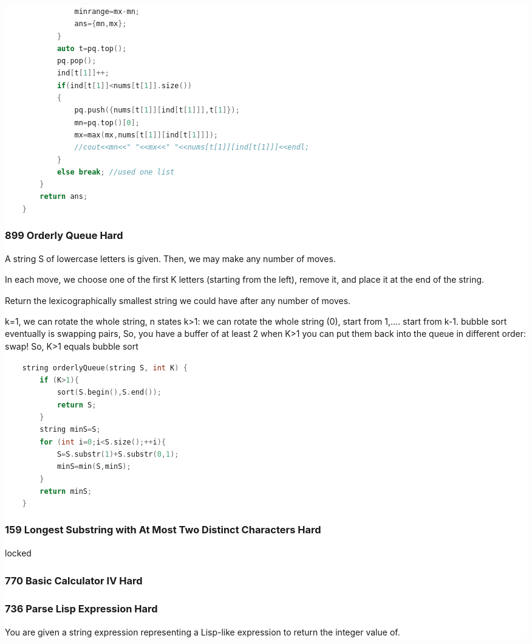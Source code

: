 ```cpp
                minrange=mx-mn;
                ans={mn,mx};
            }
            auto t=pq.top();
            pq.pop();
            ind[t[1]]++;
            if(ind[t[1]]<nums[t[1]].size()) 
            {
                pq.push({nums[t[1]][ind[t[1]]],t[1]});
                mn=pq.top()[0];
                mx=max(mx,nums[t[1]][ind[t[1]]]);
                //cout<<mn<<" "<<mx<<" "<<nums[t[1]][ind[t[1]]]<<endl;
            }
            else break; //used one list
		}
		return ans;
	}
```	

### 899	Orderly Queue	 	Hard	
A string S of lowercase letters is given.  Then, we may make any number of moves.

In each move, we choose one of the first K letters (starting from the left), remove it, and place it at the end of the string.

Return the lexicographically smallest string we could have after any number of moves.

k=1, we can rotate the whole string, n states
k>1: we can rotate the whole string (0), start from 1,.... start from k-1.
bubble sort eventually is swapping pairs, So, you have a buffer of at least 2 when K>1
you can put them back into the queue in different order: swap!
So, K>1 equals bubble sort

```cpp
    string orderlyQueue(string S, int K) {
        if (K>1){
            sort(S.begin(),S.end());
            return S;
        }
        string minS=S;
        for (int i=0;i<S.size();++i){
            S=S.substr(1)+S.substr(0,1);
            minS=min(S,minS);
        }
        return minS;
    }
```
	
### 159	Longest Substring with At Most Two Distinct Characters  	Hard	
locked
### 770	Basic Calculator IV	 	Hard	
### 736	Parse Lisp Expression	 	Hard
You are given a string expression representing a Lisp-like expression to return the integer value of.
